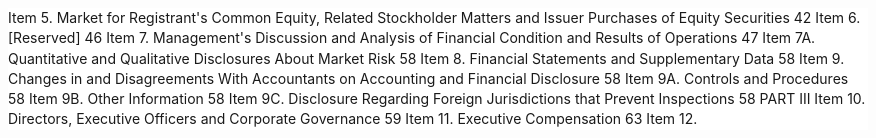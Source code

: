 <tr>
<td>Item 5.</td>
<td>Market for Registrant's Common Equity, Related Stockholder Matters and Issuer Purchases of Equity Securities</td>
<td>42</td>
</tr>
<tr>
<td>Item 6.</td>
<td>[Reserved]</td>
<td>46</td>
</tr>
<tr>
<td>Item 7.</td>
<td>Management's Discussion and Analysis of Financial Condition and Results of Operations</td>
<td>47</td>
</tr>
<tr>
<td>Item 7A.</td>
<td>Quantitative and Qualitative Disclosures About Market Risk</td>
<td>58</td>
</tr>
<tr>
<td>Item 8.</td>
<td>Financial Statements and Supplementary Data</td>
<td>58</td>
</tr>
<tr>
<td>Item 9.</td>
<td>Changes in and Disagreements With Accountants on Accounting and Financial Disclosure</td>
<td>58</td>
</tr>
<tr>
<td>Item 9A.</td>
<td>Controls and Procedures</td>
<td>58</td>
</tr>
<tr>
<td>Item 9B.</td>
<td>Other Information</td>
<td>58</td>
</tr>
<tr>
<td>Item 9C.</td>
<td>Disclosure Regarding Foreign Jurisdictions that Prevent Inspections</td>
<td>58</td>
</tr>
<tr>
<td></td>
<td>PART III</td>
<td></td>
</tr>
<tr>
<td>Item 10.</td>
<td>Directors, Executive Officers and Corporate Governance</td>
<td>59</td>
</tr>
<tr>
<td>Item 11.</td>
<td>Executive Compensation</td>
<td>63</td>
</tr>
<tr>
<td>Item 12.</td>